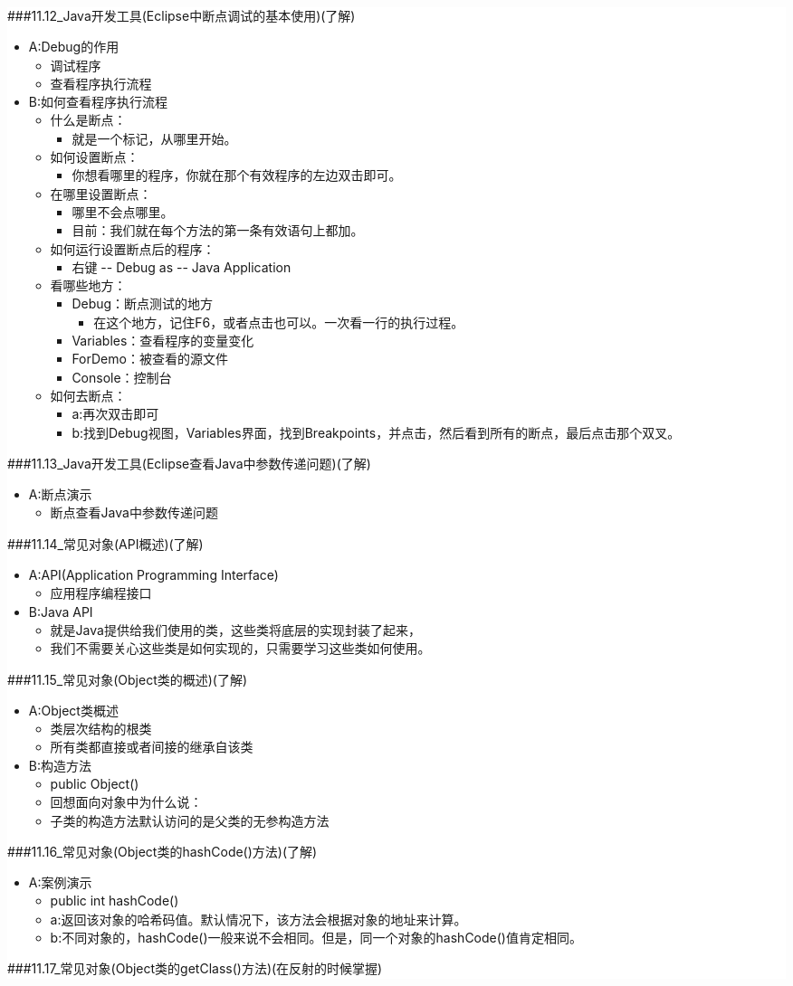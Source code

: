 \###11.12_Java开发工具(Eclipse中断点调试的基本使用)(了解)

- A:Debug的作用
  - 调试程序
  - 查看程序执行流程
- B:如何查看程序执行流程		
  - 什么是断点：
    - 就是一个标记，从哪里开始。
  - 如何设置断点：
    - 你想看哪里的程序，你就在那个有效程序的左边双击即可。
  - 在哪里设置断点：
    - 哪里不会点哪里。
    - 目前：我们就在每个方法的第一条有效语句上都加。
  - 如何运行设置断点后的程序：
    - 右键 -- Debug as -- Java Application
  - 看哪些地方：
    - Debug：断点测试的地方
      - 在这个地方，记住F6，或者点击也可以。一次看一行的执行过程。
    - Variables：查看程序的变量变化
    - ForDemo：被查看的源文件
    - Console：控制台
  - 如何去断点：
    - a:再次双击即可
    - b:找到Debug视图，Variables界面，找到Breakpoints，并点击，然后看到所有的断点，最后点击那个双叉。

\###11.13_Java开发工具(Eclipse查看Java中参数传递问题)(了解)

- A:断点演示
  - 断点查看Java中参数传递问题

\###11.14_常见对象(API概述)(了解)

- A:API(Application Programming Interface) 
  - 应用程序编程接口
- B:Java API
  - 就是Java提供给我们使用的类，这些类将底层的实现封装了起来，
  - 我们不需要关心这些类是如何实现的，只需要学习这些类如何使用。

\###11.15_常见对象(Object类的概述)(了解)

- A:Object类概述
  - 类层次结构的根类
  - 所有类都直接或者间接的继承自该类
- B:构造方法
  - public Object()
  - 回想面向对象中为什么说：
  - 子类的构造方法默认访问的是父类的无参构造方法

\###11.16_常见对象(Object类的hashCode()方法)(了解)

- A:案例演示
  - public int hashCode()
  - a:返回该对象的哈希码值。默认情况下，该方法会根据对象的地址来计算。
  - b:不同对象的，hashCode()一般来说不会相同。但是，同一个对象的hashCode()值肯定相同。

\###11.17_常见对象(Object类的getClass()方法)(在反射的时候掌握)
